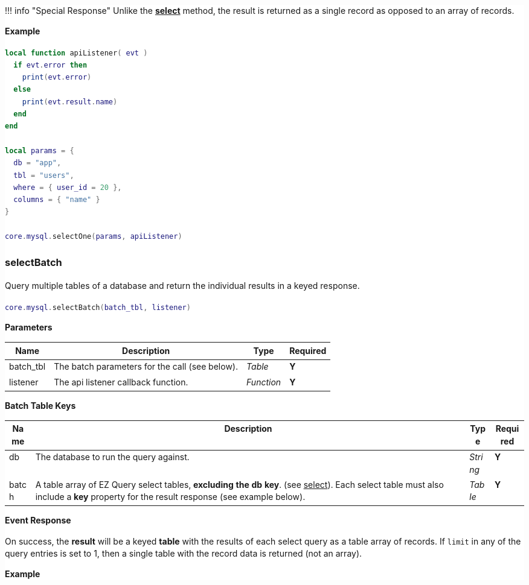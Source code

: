 !!! info "Special Response"
    Unlike the __[select](#select)__ method, the result is returned as a single record as opposed to an array of records.

__Example__

```lua
local function apiListener( evt )
  if evt.error then
    print(evt.error)
  else
    print(evt.result.name)
  end
end

local params = {
  db = "app",
  tbl = "users",
  where = { user_id = 20 },
  columns = { "name" }
}

core.mysql.selectOne(params, apiListener)
```

### selectBatch

Query multiple tables of a database and return the individual results in a keyed response.

```lua
core.mysql.selectBatch(batch_tbl, listener)
```

__Parameters__

|Name|Description|Type|Required|
|----|-----------|----|--------|
|batch_tbl|The batch parameters for the call (see below).|_Table_|__Y__|
|listener|The api listener callback function.|_Function_|__Y__|

__Batch Table Keys__

|Name|Description|Type|Required|
|---|-----------|----|--------|
|db|The database to run the query against.|_String_|__Y__|
|batch|A table array of EZ Query select tables, __excluding the db key__. (see [select](#select)). Each select table must also include a __key__ property for the result response (see example below).|_Table_|__Y__|

__Event Response__

On success, the __result__ will be a keyed __table__ with the results of each select query as a table array of records. If `limit` in any of the query entries is set to 1, then a single table with the record data is returned (not an array).

__Example__
